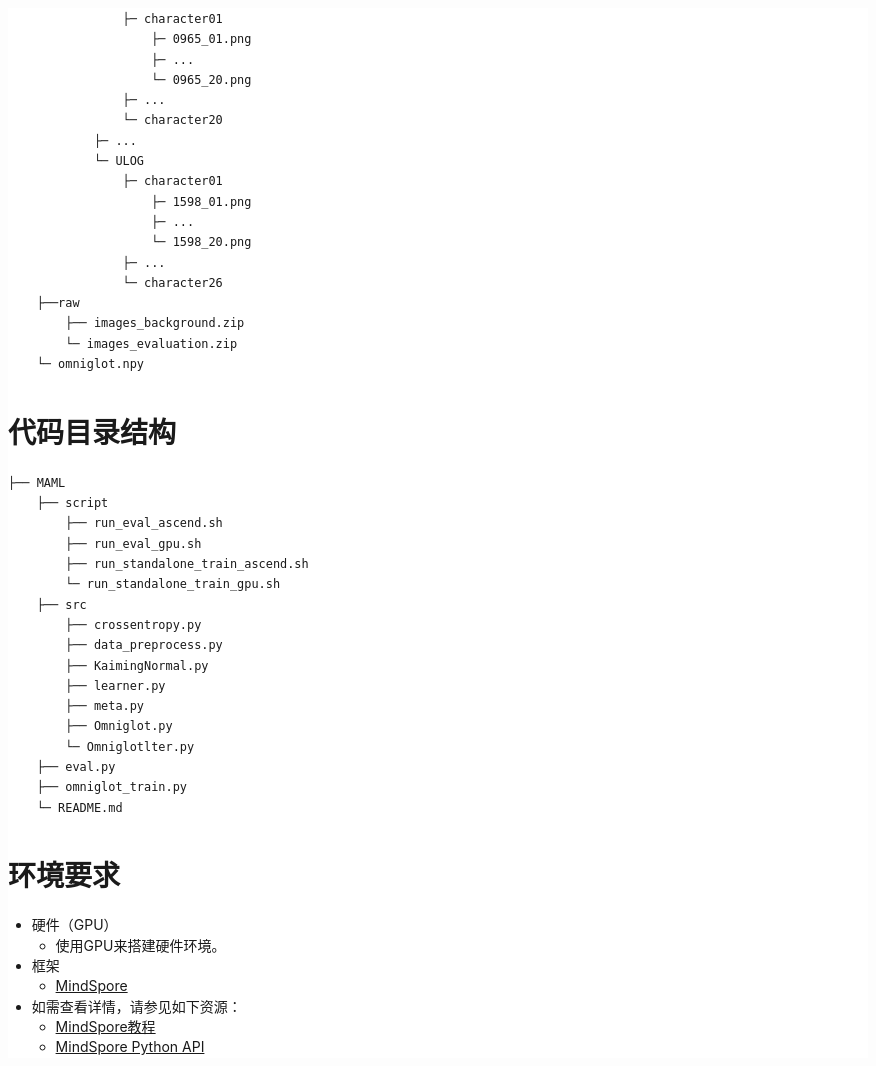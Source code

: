 ```text
                ├─ character01
                    ├─ 0965_01.png
                    ├─ ...
                    └─ 0965_20.png
                ├─ ...
                └─ character20
            ├─ ...
            └─ ULOG
                ├─ character01
                    ├─ 1598_01.png
                    ├─ ...
                    └─ 1598_20.png
                ├─ ...
                └─ character26
    ├──raw
        ├── images_background.zip
        └─ images_evaluation.zip
    └─ omniglot.npy
```

# 代码目录结构

```text
├── MAML
    ├── script
        ├── run_eval_ascend.sh
        ├── run_eval_gpu.sh
        ├── run_standalone_train_ascend.sh
        └─ run_standalone_train_gpu.sh
    ├── src
        ├── crossentropy.py
        ├── data_preprocess.py
        ├── KaimingNormal.py
        ├── learner.py
        ├── meta.py
        ├── Omniglot.py
        └─ Omniglotlter.py
    ├── eval.py
    ├── omniglot_train.py
    └─ README.md
```

# 环境要求

- 硬件（GPU）
    - 使用GPU来搭建硬件环境。
- 框架
    - [MindSpore](https://www.mindspore.cn/install/en)
- 如需查看详情，请参见如下资源：
    - [MindSpore教程](https://www.mindspore.cn/tutorials/zh-CN/master/index.html)
    - [MindSpore Python API](https://www.mindspore.cn/docs/zh-CN/master/api_python/mindspore.html)
